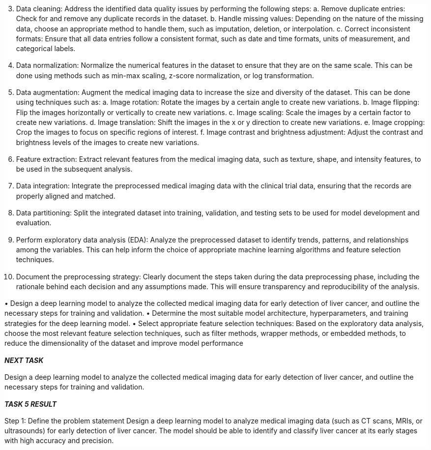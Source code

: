3. Data cleaning: Address the identified data quality issues by performing the following steps:
   a. Remove duplicate entries: Check for and remove any duplicate records in the dataset.
   b. Handle missing values: Depending on the nature of the missing data, choose an appropriate method to handle them, such as imputation, deletion, or interpolation.
   c. Correct inconsistent formats: Ensure that all data entries follow a consistent format, such as date and time formats, units of measurement, and categorical labels.

4. Data normalization: Normalize the numerical features in the dataset to ensure that they are on the same scale. This can be done using methods such as min-max scaling, z-score normalization, or log transformation.

5. Data augmentation: Augment the medical imaging data to increase the size and diversity of the dataset. This can be done using techniques such as:
   a. Image rotation: Rotate the images by a certain angle to create new variations.
   b. Image flipping: Flip the images horizontally or vertically to create new variations.
   c. Image scaling: Scale the images by a certain factor to create new variations.
   d. Image translation: Shift the images in the x or y direction to create new variations.
   e. Image cropping: Crop the images to focus on specific regions of interest.
   f. Image contrast and brightness adjustment: Adjust the contrast and brightness levels of the images to create new variations.

6. Feature extraction: Extract relevant features from the medical imaging data, such as texture, shape, and intensity features, to be used in the subsequent analysis.

7. Data integration: Integrate the preprocessed medical imaging data with the clinical trial data, ensuring that the records are properly aligned and matched.

8. Data partitioning: Split the integrated dataset into training, validation, and testing sets to be used for model development and evaluation.

9. Perform exploratory data analysis (EDA): Analyze the preprocessed dataset to identify trends, patterns, and relationships among the variables. This can help inform the choice of appropriate machine learning algorithms and feature selection techniques.

10. Document the preprocessing strategy: Clearly document the steps taken during the data preprocessing phase, including the rationale behind each decision and any assumptions made. This will ensure transparency and reproducibility of the analysis.



 • Design a deep learning model to analyze the collected medical imaging data for early detection of liver cancer, and outline the necessary steps for training and validation.
 • Determine the most suitable model architecture, hyperparameters, and training strategies for the deep learning model.
 • Select appropriate feature selection techniques: Based on the exploratory data analysis, choose the most relevant feature selection techniques, such as filter methods, wrapper methods, or embedded methods, to reduce the dimensionality of the dataset and improve model performance

*****NEXT TASK*****

Design a deep learning model to analyze the collected medical imaging data for early detection of liver cancer, and outline the necessary steps for training and validation.

*****TASK 5 RESULT*****

Step 1: Define the problem statement
Design a deep learning model to analyze medical imaging data (such as CT scans, MRIs, or ultrasounds) for early detection of liver cancer. The model should be able to identify and classify liver cancer at its early stages with high accuracy and precision.
